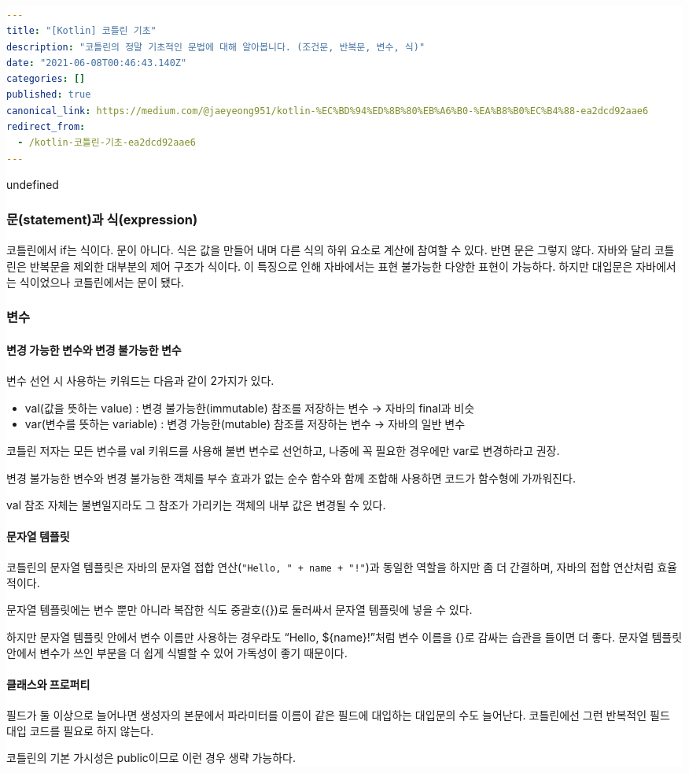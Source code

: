 ```yaml
---
title: "[Kotlin] 코틀린 기초"
description: "코틀린의 정말 기초적인 문법에 대해 알아봅니다. (조건문, 반복문, 변수, 식)"
date: "2021-06-08T00:46:43.140Z"
categories: []
published: true
canonical_link: https://medium.com/@jaeyeong951/kotlin-%EC%BD%94%ED%8B%80%EB%A6%B0-%EA%B8%B0%EC%B4%88-ea2dcd92aae6
redirect_from:
  - /kotlin-코틀린-기초-ea2dcd92aae6
---
```


undefined

### 문(statement)과 식(expression)

코틀린에서 if는 식이다. 문이 아니다. 식은 값을 만들어 내며 다른 식의 하위 요소로 계산에 참여할 수 있다. 반면 문은 그렇지 않다. 자바와 달리 코틀린은 반복문을 제외한 대부분의 제어 구조가 식이다. 이 특징으로 인해 자바에서는 표현 불가능한 다양한 표현이 가능하다. 하지만 대입문은 자바에서는 식이었으나 코틀린에서는 문이 됐다.



### 변수

#### 변경 가능한 변수와 변경 불가능한 변수

변수 선언 시 사용하는 키워드는 다음과 같이 2가지가 있다.

-   val(값을 뜻하는 value) : 변경 불가능한(immutable) 참조를 저장하는 변수 → 자바의 final과 비슷
-   var(변수를 뜻하는 variable) : 변경 가능한(mutable) 참조를 저장하는 변수 → 자바의 일반 변수

코틀린 저자는 모든 변수를 val 키워드를 사용해 불변 변수로 선언하고, 나중에 꼭 필요한 경우에만 var로 변경하라고 권장.

변경 불가능한 변수와 변경 불가능한 객체를 부수 효과가 없는 순수 함수와 함께 조합해 사용하면 코드가 함수형에 가까워진다.

val 참조 자체는 불변일지라도 그 참조가 가리키는 객체의 내부 값은 변경될 수 있다.



#### 문자열 템플릿



코틀린의 문자열 템플릿은 자바의 문자열 접합 연산(`"Hello, " + name + "!"`)과 동일한 역할을 하지만 좀 더 간결하며, 자바의 접합 연산처럼 효율적이다.

문자열 템플릿에는 변수 뿐만 아니라 복잡한 식도 중괄호({})로 둘러싸서 문자열 템플릿에 넣을 수 있다.



하지만 문자열 템플릿 안에서 변수 이름만 사용하는 경우라도 “Hello, ${name}!”처럼 변수 이름을 {}로 감싸는 습관을 들이면 더 좋다. 문자열 템플릿 안에서 변수가 쓰인 부분을 더 쉽게 식별할 수 있어 가독성이 좋기 때문이다.

#### 클래스와 프로퍼티

필드가 둘 이상으로 늘어나면 생성자의 본문에서 파라미터를 이름이 같은 필드에 대입하는 대입문의 수도 늘어난다. 코틀린에선 그런 반복적인 필드 대입 코드를 필요로 하지 않는다.



코틀린의 기본 가시성은 public이므로 이런 경우 생략 가능하다.
